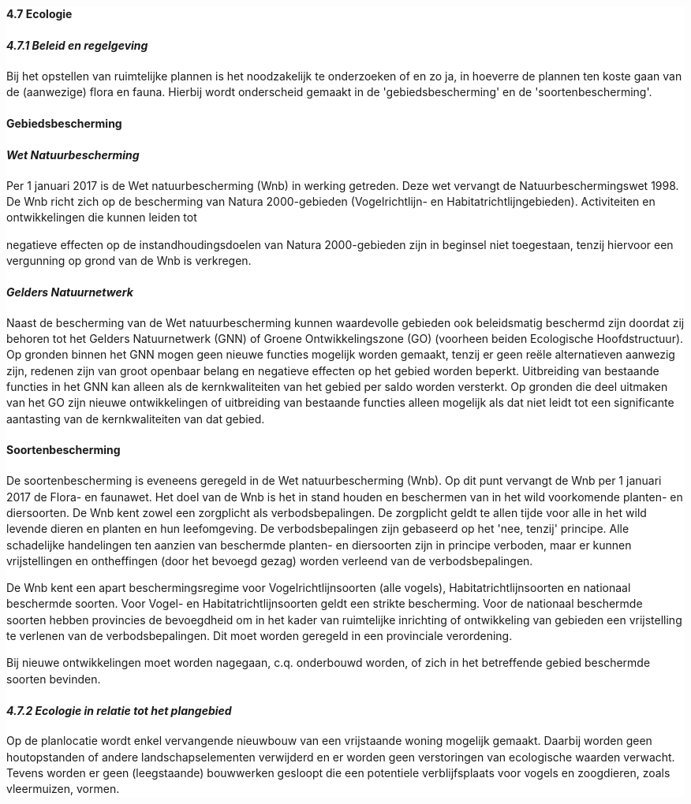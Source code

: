 #### <span id="page-27-0"></span>**4.7 Ecologie**

#### *4.7.1 Beleid en regelgeving*

Bij het opstellen van ruimtelijke plannen is het noodzakelijk te onderzoeken of en zo ja, in hoeverre de plannen ten koste gaan van de (aanwezige) flora en fauna. Hierbij wordt onderscheid gemaakt in de 'gebiedsbescherming' en de 'soortenbescherming'.

#### Gebiedsbescherming

#### *Wet Natuurbescherming*

Per 1 januari 2017 is de Wet natuurbescherming (Wnb) in werking getreden. Deze wet vervangt de Natuurbeschermingswet 1998. De Wnb richt zich op de bescherming van Natura 2000-gebieden (Vogelrichtlijn- en Habitatrichtlijngebieden). Activiteiten en ontwikkelingen die kunnen leiden tot

negatieve effecten op de instandhoudingsdoelen van Natura 2000-gebieden zijn in beginsel niet toegestaan, tenzij hiervoor een vergunning op grond van de Wnb is verkregen.

#### *Gelders Natuurnetwerk*

Naast de bescherming van de Wet natuurbescherming kunnen waardevolle gebieden ook beleidsmatig beschermd zijn doordat zij behoren tot het Gelders Natuurnetwerk (GNN) of Groene Ontwikkelingszone (GO) (voorheen beiden Ecologische Hoofdstructuur). Op gronden binnen het GNN mogen geen nieuwe functies mogelijk worden gemaakt, tenzij er geen reële alternatieven aanwezig zijn, redenen zijn van groot openbaar belang en negatieve effecten op het gebied worden beperkt. Uitbreiding van bestaande functies in het GNN kan alleen als de kernkwaliteiten van het gebied per saldo worden versterkt. Op gronden die deel uitmaken van het GO zijn nieuwe ontwikkelingen of uitbreiding van bestaande functies alleen mogelijk als dat niet leidt tot een significante aantasting van de kernkwaliteiten van dat gebied.

#### Soortenbescherming

De soortenbescherming is eveneens geregeld in de Wet natuurbescherming (Wnb). Op dit punt vervangt de Wnb per 1 januari 2017 de Flora- en faunawet. Het doel van de Wnb is het in stand houden en beschermen van in het wild voorkomende planten- en diersoorten. De Wnb kent zowel een zorgplicht als verbodsbepalingen. De zorgplicht geldt te allen tijde voor alle in het wild levende dieren en planten en hun leefomgeving. De verbodsbepalingen zijn gebaseerd op het 'nee, tenzij' principe. Alle schadelijke handelingen ten aanzien van beschermde planten- en diersoorten zijn in principe verboden, maar er kunnen vrijstellingen en ontheffingen (door het bevoegd gezag) worden verleend van de verbodsbepalingen.

De Wnb kent een apart beschermingsregime voor Vogelrichtlijnsoorten (alle vogels), Habitatrichtlijnsoorten en nationaal beschermde soorten. Voor Vogel- en Habitatrichtlijnsoorten geldt een strikte bescherming. Voor de nationaal beschermde soorten hebben provincies de bevoegdheid om in het kader van ruimtelijke inrichting of ontwikkeling van gebieden een vrijstelling te verlenen van de verbodsbepalingen. Dit moet worden geregeld in een provinciale verordening.

Bij nieuwe ontwikkelingen moet worden nagegaan, c.q. onderbouwd worden, of zich in het betreffende gebied beschermde soorten bevinden.

#### *4.7.2 Ecologie in relatie tot het plangebied*

Op de planlocatie wordt enkel vervangende nieuwbouw van een vrijstaande woning mogelijk gemaakt. Daarbij worden geen houtopstanden of andere landschapselementen verwijderd en er worden geen verstoringen van ecologische waarden verwacht. Tevens worden er geen (leegstaande) bouwwerken gesloopt die een potentiele verblijfsplaats voor vogels en zoogdieren, zoals vleermuizen, vormen.
